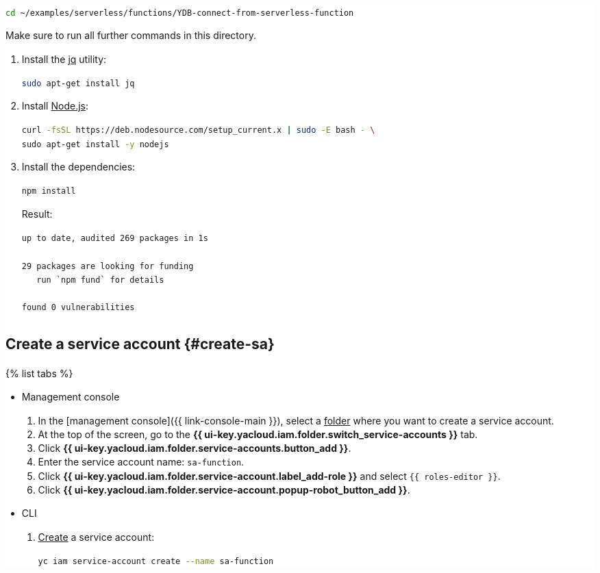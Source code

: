    ```bash
   cd ~/examples/serverless/functions/YDB-connect-from-serverless-function
   ```

   Make sure to run all further commands in this directory.
1. Install the [jq](https://stedolan.github.io/jq/download/) utility:

   ```bash
   sudo apt-get install jq
   ```

1. Install [Node.js](https://nodejs.org/en/download/package-manager/):

   ```bash
   curl -fsSL https://deb.nodesource.com/setup_current.x | sudo -E bash - \
   sudo apt-get install -y nodejs
   ```

1. Install the dependencies:

   ```bash
   npm install
   ```

   Result:

   ```text
   up to date, audited 269 packages in 1s

   29 packages are looking for funding
      run `npm fund` for details

   found 0 vulnerabilities
   ```

## Create a service account {#create-sa}

{% list tabs %}

- Management console

   1. In the [management console]({{ link-console-main }}), select a [folder](../../resource-manager/concepts/resources-hierarchy.md#folder) where you want to create a service account.
   1. At the top of the screen, go to the **{{ ui-key.yacloud.iam.folder.switch_service-accounts }}** tab.
   1. Click **{{ ui-key.yacloud.iam.folder.service-accounts.button_add }}**.
   1. Enter the service account name: `sa-function`.
   1. Click **{{ ui-key.yacloud.iam.folder.service-account.label_add-role }}** and select `{{ roles-editor }}`.
   1. Click **{{ ui-key.yacloud.iam.folder.service-account.popup-robot_button_add }}**.

- CLI

   1. [Create](../../iam/operations/sa/create.md#create-sa) a service account:

      ```bash
      yc iam service-account create --name sa-function
      ```
